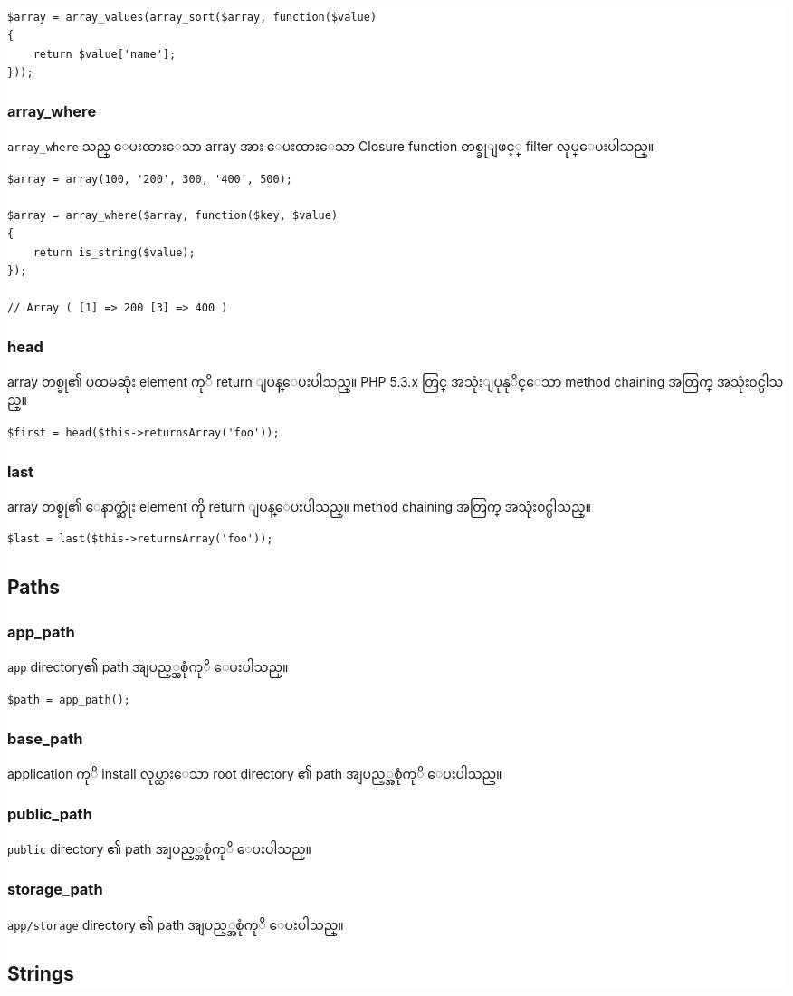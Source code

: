 	$array = array_values(array_sort($array, function($value)
	{
		return $value['name'];
	}));

### array_where

`array_where` သည္ ေပးထားေသာ array အား ေပးထားေသာ Closure function တစ္ခုျဖင့္ filter လုပ္ေပးပါသည္။

	$array = array(100, '200', 300, '400', 500);

	$array = array_where($array, function($key, $value)
	{
		return is_string($value);
	});

	// Array ( [1] => 200 [3] => 400 )

### head

array တစ္ခု၏ ပထမဆုံး element ကုိ return ျပန္ေပးပါသည္။ PHP 5.3.x တြင္ အသုံးျပုနုိင္ေသာ method chaining အတြက္ အသုံး၀င္ပါသည္။

	$first = head($this->returnsArray('foo'));

### last

array တစ္ခု၏ ေနာက္ဆုံး element ကို return ျပန္ေပးပါသည္။ method chaining အတြက္ အသုံး၀င္ပါသည္။

	$last = last($this->returnsArray('foo'));

<a name="paths"></a>
## Paths

### app_path

`app` directory၏ path အျပည့္အစုံကုိ ေပးပါသည္။

	$path = app_path();

### base_path

application ကုိ install လုပ္ထားေသာ root directory ၏ path အျပည့္အစုံကုိ ေပးပါသည္။

### public_path

`public` directory ၏ path အျပည့္အစုံကုိ ေပးပါသည္။

### storage_path

`app/storage` directory ၏ path အျပည့္အစုံကုိ ေပးပါသည္။

<a name="strings"></a>
## Strings
